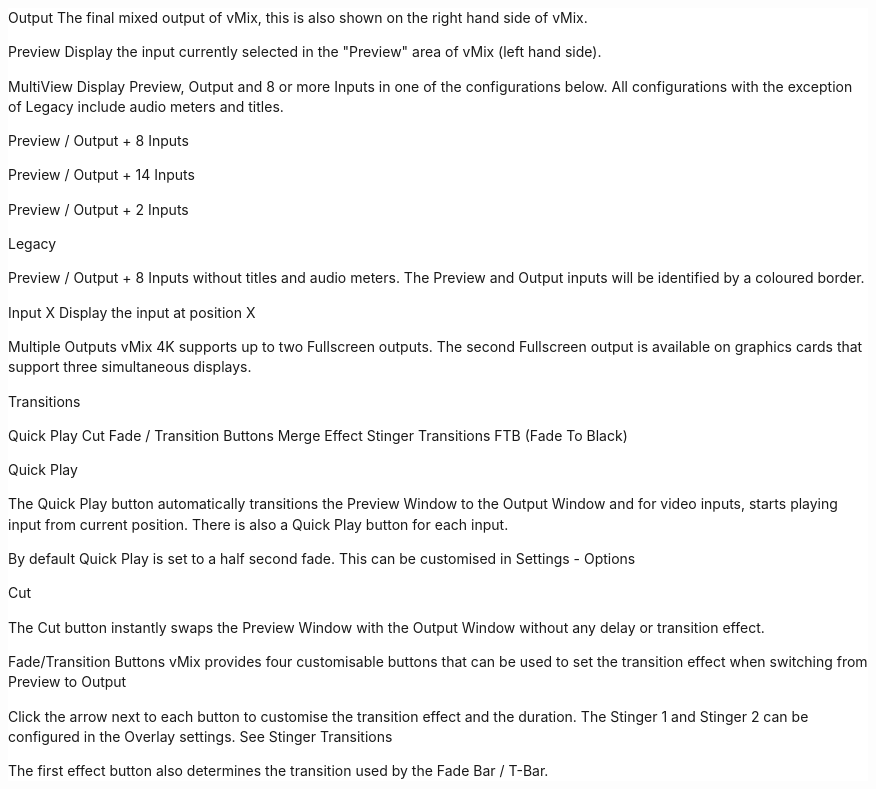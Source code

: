 Output
The final mixed output of vMix, this is also shown on the right hand side of vMix.

Preview
Display the input currently selected in the "Preview" area of vMix (left hand side).

MultiView
Display Preview, Output and 8 or more Inputs in one of the configurations below. All configurations with the exception of Legacy include audio meters and titles.

Preview / Output + 8 Inputs


Preview / Output + 14 Inputs


Preview / Output + 2 Inputs


Legacy

Preview / Output + 8 Inputs without titles and audio meters.
The Preview and Output inputs will be identified by a coloured border.


Input X
Display the input at position X

Multiple Outputs
vMix 4K supports up to two Fullscreen outputs.
The second Fullscreen output is available on graphics cards that support three simultaneous displays.

Transitions

Quick Play Cut
Fade / Transition Buttons Merge Effect
Stinger Transitions FTB (Fade To Black)

Quick Play


The Quick Play button automatically transitions the Preview Window to the Output Window and for video inputs, starts playing input from current position.
There is also a Quick Play button for each input.

By default Quick Play is set to a half second fade. This can be customised in Settings - Options


Cut

The Cut button instantly swaps the Preview Window with the Output Window without any delay or transition effect.

Fade/Transition Buttons
vMix provides four customisable buttons that can be used to set the transition effect when switching from Preview to Output


Click the arrow next to each button to customise the transition effect and the duration.
The Stinger 1 and Stinger 2 can be configured in the Overlay settings. See Stinger Transitions

The first effect button also determines the transition used by the Fade Bar / T-Bar.
